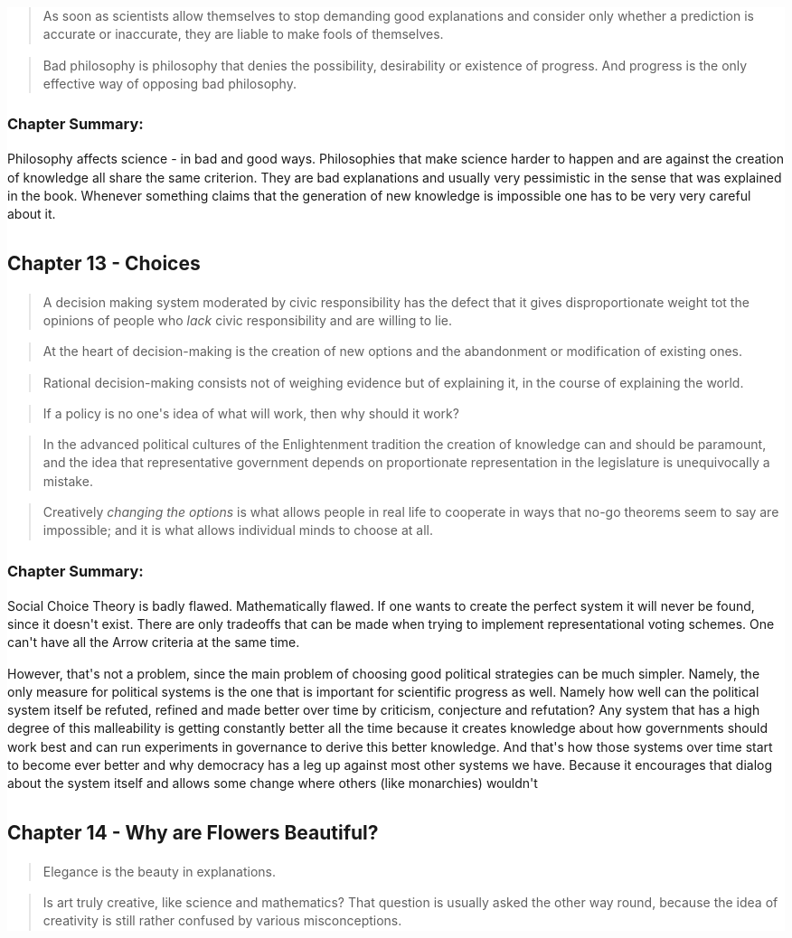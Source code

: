 > As soon as scientists allow themselves to stop demanding good explanations and consider only whether a prediction is accurate or inaccurate, they are liable to make fools of themselves.

> Bad philosophy is philosophy that denies the possibility, desirability or existence of progress. And progress is the only effective way of opposing bad philosophy.

### Chapter Summary:

Philosophy affects science - in bad and good ways. Philosophies that make science harder to happen and are against the creation of knowledge all share the same criterion. They are bad explanations and usually very pessimistic in the sense that was explained in the book. Whenever something claims that the generation of new knowledge is impossible one has to be very very careful about it.

## Chapter 13 - Choices

> A decision making system moderated by civic responsibility has the defect that it gives disproportionate weight tot the opinions of people who _lack_ civic responsibility and are willing to lie.

> At the heart of decision-making is the creation of new options and the abandonment or modification of existing ones.

> Rational decision-making consists not of weighing evidence but of explaining it, in the course of explaining the world.

> If a policy is no one's idea of what will work, then why should it work?

> In the advanced political cultures of the Enlightenment tradition the creation of knowledge can and should be paramount, and the idea that representative government depends on proportionate representation in the legislature is unequivocally a mistake.

> Creatively _changing the options_ is what allows people in real life to cooperate in ways that no-go theorems seem to say are impossible; and it is what allows individual minds to choose at all.

### Chapter Summary:

Social Choice Theory is badly flawed. Mathematically flawed. If one wants to create the perfect system it will never be found, since it doesn't exist. There are only tradeoffs that can be made when trying to implement representational voting schemes. One can't have all the Arrow criteria at the same time. 

However, that's not a problem, since the main problem of choosing good political strategies can be much simpler. Namely, the only measure for political systems is the one that is important for scientific progress as well. Namely how well can the political system itself be refuted, refined and made better over time by criticism, conjecture and refutation? Any system that has a high degree of this malleability is getting constantly better all the time because it creates knowledge about how governments should work best and can run experiments in governance to derive this better knowledge. And that's how those systems over time start to become ever better and why democracy has a leg up against most other systems we have. Because it encourages that dialog about the system itself and allows some change where others (like monarchies) wouldn't

## Chapter 14 - Why are Flowers Beautiful?

> Elegance is the beauty in explanations.

> Is art truly creative, like science and mathematics? That question is usually asked the other way round, because the idea of creativity is still rather confused by various misconceptions.
